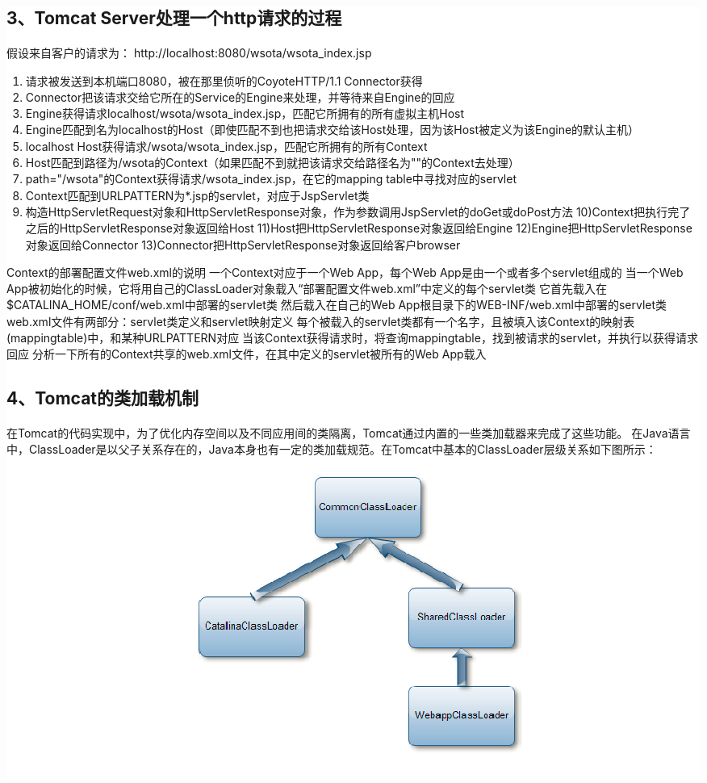 ## 3、Tomcat Server处理一个http请求的过程
假设来自客户的请求为：
http://localhost:8080/wsota/wsota_index.jsp
1) 请求被发送到本机端口8080，被在那里侦听的CoyoteHTTP/1.1 Connector获得
2) Connector把该请求交给它所在的Service的Engine来处理，并等待来自Engine的回应
3) Engine获得请求localhost/wsota/wsota_index.jsp，匹配它所拥有的所有虚拟主机Host
4) Engine匹配到名为localhost的Host（即使匹配不到也把请求交给该Host处理，因为该Host被定义为该Engine的默认主机）
5) localhost Host获得请求/wsota/wsota_index.jsp，匹配它所拥有的所有Context
6) Host匹配到路径为/wsota的Context（如果匹配不到就把该请求交给路径名为""的Context去处理）
7) path="/wsota"的Context获得请求/wsota_index.jsp，在它的mapping table中寻找对应的servlet
8) Context匹配到URLPATTERN为*.jsp的servlet，对应于JspServlet类
9) 构造HttpServletRequest对象和HttpServletResponse对象，作为参数调用JspServlet的doGet或doPost方法
10)Context把执行完了之后的HttpServletResponse对象返回给Host
11)Host把HttpServletResponse对象返回给Engine
12)Engine把HttpServletResponse对象返回给Connector
13)Connector把HttpServletResponse对象返回给客户browser

Context的部署配置文件web.xml的说明
一个Context对应于一个Web App，每个Web App是由一个或者多个servlet组成的
当一个Web App被初始化的时候，它将用自己的ClassLoader对象载入“部署配置文件web.xml”中定义的每个servlet类
它首先载入在$CATALINA_HOME/conf/web.xml中部署的servlet类
然后载入在自己的Web App根目录下的WEB-INF/web.xml中部署的servlet类
web.xml文件有两部分：servlet类定义和servlet映射定义
每个被载入的servlet类都有一个名字，且被填入该Context的映射表(mappingtable)中，和某种URLPATTERN对应
当该Context获得请求时，将查询mappingtable，找到被请求的servlet，并执行以获得请求回应
分析一下所有的Context共享的web.xml文件，在其中定义的servlet被所有的Web App载入




## 4、Tomcat的类加载机制
在Tomcat的代码实现中，为了优化内存空间以及不同应用间的类隔离，Tomcat通过内置的一些类加载器来完成了这些功能。
在Java语言中，ClassLoader是以父子关系存在的，Java本身也有一定的类加载规范。在Tomcat中基本的ClassLoader层级关系如下图所示：
<div align="center"> <img src="../../pics/Tomcat结构7类加载.png"/> </div><br>
